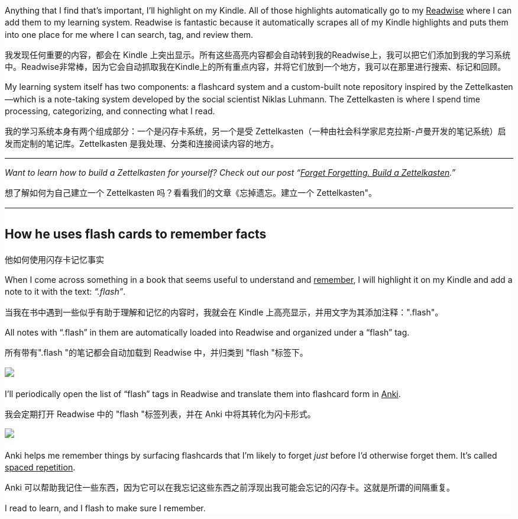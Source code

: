 Anything that I find that’s important, I’ll highlight on my Kindle. All of those highlights automatically go to my [Readwise](https://every.to/c/readwise) where I can add them to my learning system. Readwise is fantastic because it automatically scrapes all of my Kindle highlights and puts them into one place for me where I can search, tag, and review them.  

我发现任何重要的内容，都会在 Kindle 上突出显示。所有这些高亮内容都会自动转到我的Readwise上，我可以把它们添加到我的学习系统中。Readwise非常棒，因为它会自动抓取我在Kindle上的所有重点内容，并将它们放到一个地方，我可以在那里进行搜索、标记和回顾。

My learning system itself has two components: a flashcard system and a custom-built note repository inspired by the Zettelkasten—which is a note-taking system developed by the social scientist Niklas Luhmann. The Zettelkasten is where I spend time processing, categorizing, and connecting what I read.  

我的学习系统本身有两个组成部分：一个是闪存卡系统，另一个是受 Zettelkasten（一种由社会科学家尼克拉斯-卢曼开发的笔记系统）启发而定制的笔记库。Zettelkasten 是我处理、分类和连接阅读内容的地方。

___

_Want to learn how to build a Zettelkasten for yourself? Check out our post “_[_Forget Forgetting. Build a Zettelkasten_](https://every.to/superorganizers/forget-forgetting-build-a-zettelkasten-299960)_.”_  

想了解如何为自己建立一个 Zettelkasten 吗？看看我们的文章《忘掉遗忘。建立一个 Zettelkasten"。

___

## How he uses flash cards to remember facts  

他如何使用闪存卡记忆事实

When I come across something in a book that seems useful to understand and [remember](https://every.to/c/learning-&-memorizing), I will highlight it on my Kindle and add a note to it with the text: _“.flash”_.   

当我在书中遇到一些似乎有助于理解和记忆的内容时，我就会在 Kindle 上高亮显示，并用文字为其添加注释：".flash"。

All notes with “.flash” in them are automatically loaded into Readwise and organized under a “flash” tag.  

所有带有".flash "的笔记都会自动加载到 Readwise 中，并归类到 "flash "标签下。

[![](optimized_Screenshot202023-10-2520at209.53.3320AM.png)](https://d24ovhgu8s7341.cloudfront.net/uploads/editor/posts/2825/optimized_Screenshot%202023-10-25%20at%209.53.33%20AM.png)

I’ll periodically open the list of “flash” tags in Readwise and translate them into flashcard form in [Anki](http://ankisrs.net/).  

我会定期打开 Readwise 中的 "flash "标签列表，并在 Anki 中将其转化为闪卡形式。

[![](optimized_Screenshot202023-10-2520at209.56.5720AM.png)](https://d24ovhgu8s7341.cloudfront.net/uploads/editor/posts/2825/optimized_Screenshot%202023-10-25%20at%209.56.57%20AM.png)

Anki helps me remember things by surfacing flashcards that I’m likely to forget _just_ before I’d otherwise forget them. It’s called [spaced repetition](https://en.wikipedia.org/wiki/Spaced_repetition).  

Anki 可以帮助我记住一些东西，因为它可以在我忘记这些东西之前浮现出我可能会忘记的闪存卡。这就是所谓的间隔重复。

I read to learn, and I flash to make sure I remember.   
